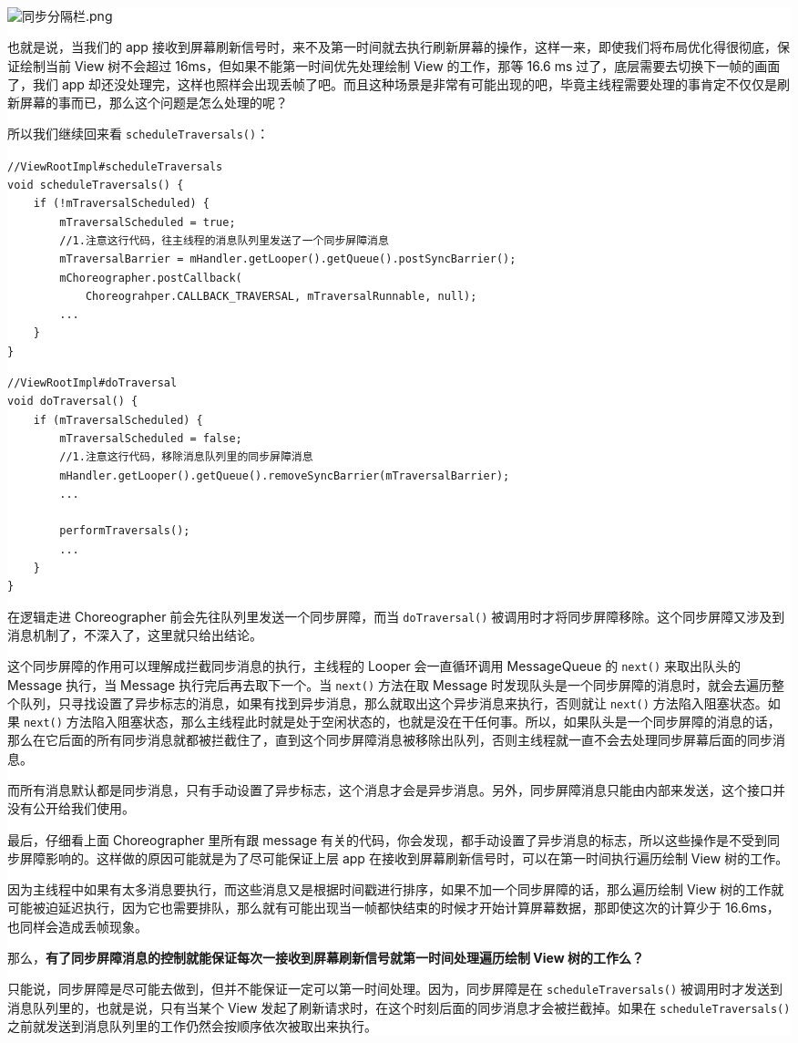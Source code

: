![同步分隔栏.png](http://upload-images.jianshu.io/upload_images/1924341-fece980970f1da64.png?imageMogr2/auto-orient/strip%7CimageView2/2/w/1240)

也就是说，当我们的 app 接收到屏幕刷新信号时，来不及第一时间就去执行刷新屏幕的操作，这样一来，即使我们将布局优化得很彻底，保证绘制当前 View 树不会超过 16ms，但如果不能第一时间优先处理绘制 View 的工作，那等 16.6 ms 过了，底层需要去切换下一帧的画面了，我们 app 却还没处理完，这样也照样会出现丢帧了吧。而且这种场景是非常有可能出现的吧，毕竟主线程需要处理的事肯定不仅仅是刷新屏幕的事而已，那么这个问题是怎么处理的呢？  

所以我们继续回来看 `scheduleTraversals()`：  
```  
//ViewRootImpl#scheduleTraversals
void scheduleTraversals() {
    if (!mTraversalScheduled) {
        mTraversalScheduled = true;
        //1.注意这行代码，往主线程的消息队列里发送了一个同步屏障消息
        mTraversalBarrier = mHandler.getLooper().getQueue().postSyncBarrier();
        mChoreographer.postCallback(
            Choreograhper.CALLBACK_TRAVERSAL, mTraversalRunnable, null);
        ...
    }
}

```   
```  
//ViewRootImpl#doTraversal
void doTraversal() {
    if (mTraversalScheduled) {
        mTraversalScheduled = false;
        //1.注意这行代码，移除消息队列里的同步屏障消息
        mHandler.getLooper().getQueue().removeSyncBarrier(mTraversalBarrier);
        ...
        
        performTraversals();
        ...
    }
}
```  

在逻辑走进 Choreographer 前会先往队列里发送一个同步屏障，而当 `doTraversal()` 被调用时才将同步屏障移除。这个同步屏障又涉及到消息机制了，不深入了，这里就只给出结论。

这个同步屏障的作用可以理解成拦截同步消息的执行，主线程的 Looper 会一直循环调用 MessageQueue 的 `next()` 来取出队头的 Message 执行，当 Message 执行完后再去取下一个。当 `next()` 方法在取 Message 时发现队头是一个同步屏障的消息时，就会去遍历整个队列，只寻找设置了异步标志的消息，如果有找到异步消息，那么就取出这个异步消息来执行，否则就让 `next()` 方法陷入阻塞状态。如果 `next()` 方法陷入阻塞状态，那么主线程此时就是处于空闲状态的，也就是没在干任何事。所以，如果队头是一个同步屏障的消息的话，那么在它后面的所有同步消息就都被拦截住了，直到这个同步屏障消息被移除出队列，否则主线程就一直不会去处理同步屏幕后面的同步消息。  

而所有消息默认都是同步消息，只有手动设置了异步标志，这个消息才会是异步消息。另外，同步屏障消息只能由内部来发送，这个接口并没有公开给我们使用。

最后，仔细看上面 Choreographer 里所有跟 message 有关的代码，你会发现，都手动设置了异步消息的标志，所以这些操作是不受到同步屏障影响的。这样做的原因可能就是为了尽可能保证上层 app 在接收到屏幕刷新信号时，可以在第一时间执行遍历绘制 View 树的工作。  

因为主线程中如果有太多消息要执行，而这些消息又是根据时间戳进行排序，如果不加一个同步屏障的话，那么遍历绘制 View 树的工作就可能被迫延迟执行，因为它也需要排队，那么就有可能出现当一帧都快结束的时候才开始计算屏幕数据，那即使这次的计算少于 16.6ms，也同样会造成丢帧现象。  

那么，**有了同步屏障消息的控制就能保证每次一接收到屏幕刷新信号就第一时间处理遍历绘制 View 树的工作么？**  

只能说，同步屏障是尽可能去做到，但并不能保证一定可以第一时间处理。因为，同步屏障是在 `scheduleTraversals()` 被调用时才发送到消息队列里的，也就是说，只有当某个 View 发起了刷新请求时，在这个时刻后面的同步消息才会被拦截掉。如果在 `scheduleTraversals()` 之前就发送到消息队列里的工作仍然会按顺序依次被取出来执行。  

